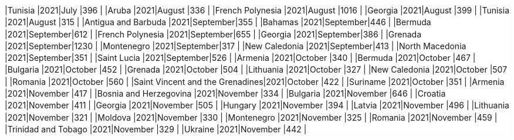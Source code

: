 |Tunisia                         |2021|July     |396                   |
|Aruba                           |2021|August   |336                   |
|French Polynesia                |2021|August   |1016                  |
|Georgia                         |2021|August   |399                   |
|Tunisia                         |2021|August   |315                   |
|Antigua and Barbuda             |2021|September|355                   |
|Bahamas                         |2021|September|446                   |
|Bermuda                         |2021|September|612                   |
|French Polynesia                |2021|September|655                   |
|Georgia                         |2021|September|386                   |
|Grenada                         |2021|September|1230                  |
|Montenegro                      |2021|September|317                   |
|New Caledonia                   |2021|September|413                   |
|North Macedonia                 |2021|September|351                   |
|Saint Lucia                     |2021|September|526                   |
|Armenia                         |2021|October  |340                   |
|Bermuda                         |2021|October  |467                   |
|Bulgaria                        |2021|October  |452                   |
|Grenada                         |2021|October  |504                   |
|Lithuania                       |2021|October  |327                   |
|New Caledonia                   |2021|October  |507                   |
|Romania                         |2021|October  |560                   |
|Saint Vincent and the Grenadines|2021|October  |422                   |
|Suriname                        |2021|October  |351                   |
|Armenia                         |2021|November |417                   |
|Bosnia and Herzegovina          |2021|November |334                   |
|Bulgaria                        |2021|November |646                   |
|Croatia                         |2021|November |411                   |
|Georgia                         |2021|November |505                   |
|Hungary                         |2021|November |394                   |
|Latvia                          |2021|November |496                   |
|Lithuania                       |2021|November |321                   |
|Moldova                         |2021|November |330                   |
|Montenegro                      |2021|November |325                   |
|Romania                         |2021|November |459                   |
|Trinidad and Tobago             |2021|November |329                   |
|Ukraine                         |2021|November |442                   |